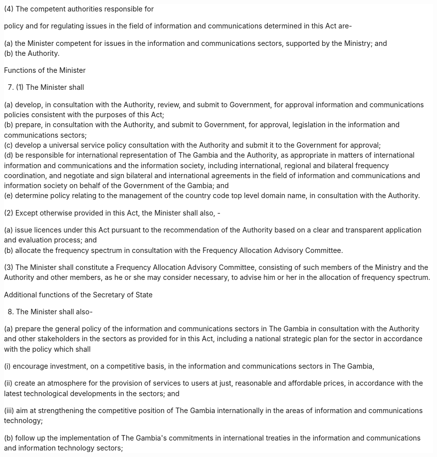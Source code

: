 (4) The competent authorities responsible for

policy and for regulating issues in the field of information and communications determined in this Act are-

(a) the Minister competent for issues in the information and communications sectors, supported by the Ministry; and  
(b) the Authority.

Functions of the Minister

7. (1) The Minister shall

(a) develop, in consultation with the Authority, review, and submit to Government, for approval information and communications policies consistent with the purposes of this Act;  
(b) prepare, in consultation with the Authority, and submit to Government, for approval, legislation in the information and communications sectors;  
(c) develop a universal service policy consultation with the Authority and submit it to the Government for approval;  
(d) be responsible for international representation of The Gambia and the Authority, as appropriate in matters of international information and communications and the information society, including international, regional and bilateral frequency coordination, and negotiate and sign bilateral and international agreements in the field of information and communications and information society on behalf of the Government of the Gambia; and  
(e) determine policy relating to the management of the country code top level domain name, in consultation with the Authority.

(2) Except otherwise provided in this Act, the Minister shall also, -

(a) issue licences under this Act pursuant to the recommendation of the Authority based on a clear and transparent application and evaluation process; and  
(b) allocate the frequency spectrum in consultation with the Frequency Allocation Advisory Committee.

(3) The Minister shall constitute a Frequency Allocation Advisory Committee, consisting of such members of the Ministry and the Authority and other members, as he or she may consider necessary, to advise him or her in the allocation of frequency spectrum.

Additional functions of the Secretary of State

8. The Minister shall also-

(a) prepare the general policy of the information and communications sectors in The Gambia in consultation with the Authority and other stakeholders in the sectors as provided for in this Act, including a national strategic plan for the sector in accordance with the policy which shall

(i) encourage investment, on a competitive basis, in the information and communications sectors in The Gambia,

(ii) create an atmosphere for the provision of services to users at just, reasonable and affordable prices, in accordance with the latest technological developments in the sectors; and

(iii) aim at strengthening the competitive position of The Gambia internationally in the areas of information and communications technology;

(b) follow up the implementation of The Gambia's commitments in international treaties in the information and communications and information technology sectors;
